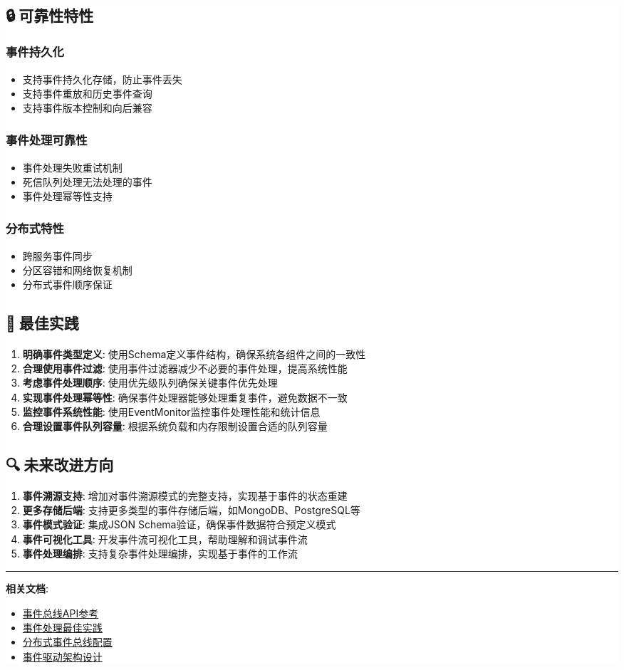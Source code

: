 ## 🔒 可靠性特性

### 事件持久化
- 支持事件持久化存储，防止事件丢失
- 支持事件重放和历史事件查询
- 支持事件版本控制和向后兼容

### 事件处理可靠性
- 事件处理失败重试机制
- 死信队列处理无法处理的事件
- 事件处理幂等性支持

### 分布式特性
- 跨服务事件同步
- 分区容错和网络恢复机制
- 分布式事件顺序保证

## 📝 最佳实践

1. **明确事件类型定义**: 使用Schema定义事件结构，确保系统各组件之间的一致性
2. **合理使用事件过滤**: 使用事件过滤器减少不必要的事件处理，提高系统性能
3. **考虑事件处理顺序**: 使用优先级队列确保关键事件优先处理
4. **实现事件处理幂等性**: 确保事件处理器能够处理重复事件，避免数据不一致
5. **监控事件系统性能**: 使用EventMonitor监控事件处理性能和统计信息
6. **合理设置事件队列容量**: 根据系统负载和内存限制设置合适的队列容量

## 🔍 未来改进方向

1. **事件溯源支持**: 增加对事件溯源模式的完整支持，实现基于事件的状态重建
2. **更多存储后端**: 支持更多类型的事件存储后端，如MongoDB、PostgreSQL等
3. **事件模式验证**: 集成JSON Schema验证，确保事件数据符合预定义模式
4. **事件可视化工具**: 开发事件流可视化工具，帮助理解和调试事件流
5. **事件处理编排**: 支持复杂事件处理编排，实现基于事件的工作流

---

**相关文档**:
- [事件总线API参考](../api/event-bus-api.md)
- [事件处理最佳实践](../guides/event-processing-best-practices.md)
- [分布式事件总线配置](../guides/distributed-event-bus-configuration.md)
- [事件驱动架构设计](../guides/event-driven-architecture.md) 